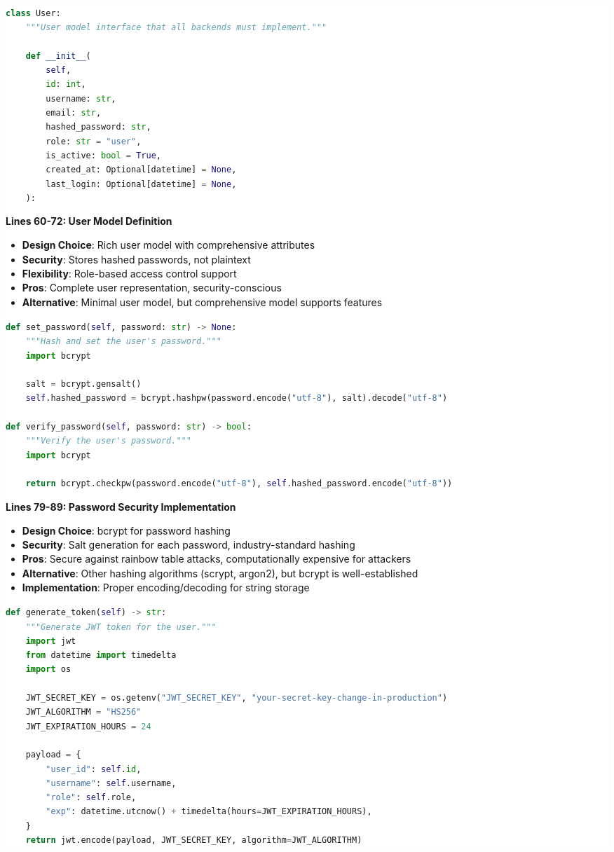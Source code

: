 ```python
class User:
    """User model interface that all backends must implement."""

    def __init__(
        self,
        id: int,
        username: str,
        email: str,
        hashed_password: str,
        role: str = "user",
        is_active: bool = True,
        created_at: Optional[datetime] = None,
        last_login: Optional[datetime] = None,
    ):
```

**Lines 60-72: User Model Definition**
- **Design Choice**: Rich user model with comprehensive attributes
- **Security**: Stores hashed passwords, not plaintext
- **Flexibility**: Role-based access control support
- **Pros**: Complete user representation, security-conscious
- **Alternative**: Minimal user model, but comprehensive model supports features

```python
def set_password(self, password: str) -> None:
    """Hash and set the user's password."""
    import bcrypt

    salt = bcrypt.gensalt()
    self.hashed_password = bcrypt.hashpw(password.encode("utf-8"), salt).decode("utf-8")

def verify_password(self, password: str) -> bool:
    """Verify the user's password."""
    import bcrypt

    return bcrypt.checkpw(password.encode("utf-8"), self.hashed_password.encode("utf-8"))
```

**Lines 79-89: Password Security Implementation**
- **Design Choice**: bcrypt for password hashing
- **Security**: Salt generation for each password, industry-standard hashing
- **Pros**: Secure against rainbow table attacks, computationally expensive for attackers
- **Alternative**: Other hashing algorithms (scrypt, argon2), but bcrypt is well-established
- **Implementation**: Proper encoding/decoding for string storage

```python
def generate_token(self) -> str:
    """Generate JWT token for the user."""
    import jwt
    from datetime import timedelta
    import os

    JWT_SECRET_KEY = os.getenv("JWT_SECRET_KEY", "your-secret-key-change-in-production")
    JWT_ALGORITHM = "HS256"
    JWT_EXPIRATION_HOURS = 24

    payload = {
        "user_id": self.id,
        "username": self.username,
        "role": self.role,
        "exp": datetime.utcnow() + timedelta(hours=JWT_EXPIRATION_HOURS),
    }
    return jwt.encode(payload, JWT_SECRET_KEY, algorithm=JWT_ALGORITHM)
```
